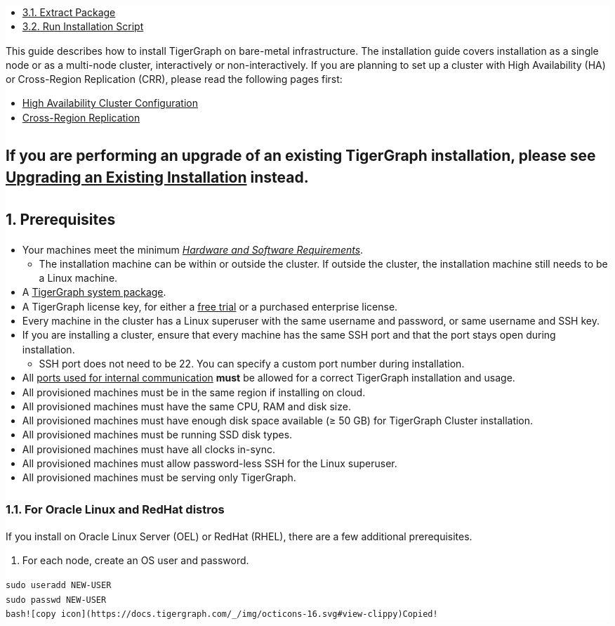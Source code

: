   * [3.1. Extract Package](https://docs.tigergraph.com/tigergraph-server/4.1/installation/bare-metal-install#_extract_package_2)
  * [3.2. Run Installation Script](https://docs.tigergraph.com/tigergraph-server/4.1/installation/bare-metal-install#_run_installation_script_2)


This guide describes how to install TigerGraph on bare-metal infrastructure.
The installation guide covers installation as a single node or as a multi-node cluster, interactively or non-interactively.
If you are planning to set up a cluster with High Availability (HA) or Cross-Region Replication (CRR), please read the following pages first:
  * [High Availability Cluster Configuration](https://docs.tigergraph.com/tigergraph-server/4.1/cluster-and-ha-management/ha-cluster)
  * [Cross-Region Replication](https://docs.tigergraph.com/tigergraph-server/4.1/cluster-and-ha-management/crr-index)


If you are performing an upgrade of an existing TigerGraph installation, please see [Upgrading an Existing Installation](https://docs.tigergraph.com/tigergraph-server/4.1/installation/upgrade) instead.   
---  
## [](https://docs.tigergraph.com/tigergraph-server/4.1/installation/bare-metal-install#_prerequisites)1. Prerequisites
  * Your machines meet the minimum [_Hardware and Software Requirements_](https://docs.tigergraph.com/tigergraph-server/4.1/installation/hw-and-sw-requirements).
    * The installation machine can be within or outside the cluster. If outside the cluster, the installation machine still needs to be a Linux machine.
  * A [TigerGraph system package](https://dl.tigergraph.com/).
  * A TigerGraph license key, for either a [free trial](https://dl.tigergraph.com/) or a purchased enterprise license.
  * Every machine in the cluster has a Linux superuser with the same username and password, or same username and SSH key.
  * If you are installing a cluster, ensure that every machine has the same SSH port and that the port stays open during installation.
    * SSH port does not need to be 22. You can specify a custom port number during installation.
  * All [ports used for internal communication](https://docs.tigergraph.com/tigergraph-server/4.1/reference/ports) **must** be allowed for a correct TigerGraph installation and usage.
  * All provisioned machines must be in the same region if installing on cloud.
  * All provisioned machines must have the same CPU, RAM and disk size.
  * All provisioned machines must have enough disk space available (≥ 50 GB) for TigerGraph Cluster installation.
  * All provisioned machines must be running SSD disk types.
  * All provisioned machines must have all clocks in-sync.
  * All provisioned machines must allow password-less SSH for the Linux superuser.
  * All provisioned machines must be serving only TigerGraph.


### [](https://docs.tigergraph.com/tigergraph-server/4.1/installation/bare-metal-install#_for_oracle_linux_and_redhat_distros)1.1. For Oracle Linux and RedHat distros
If you install on Oracle Linux Server (OEL) or RedHat (RHEL), there are a few additional prerequisites.
  1. For each node, create an OS user and password.
```
sudo useradd NEW-USER
sudo passwd NEW-USER
bash![copy icon](https://docs.tigergraph.com/_/img/octicons-16.svg#view-clippy)Copied!

```
